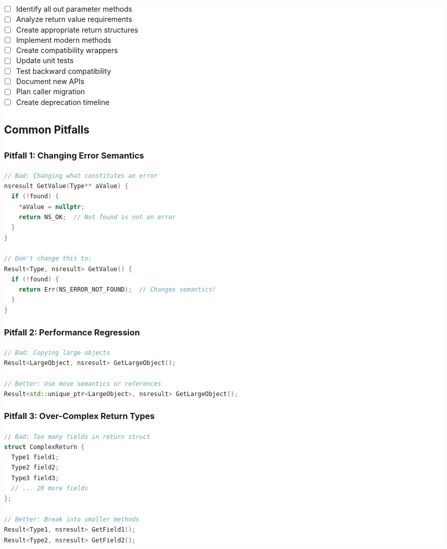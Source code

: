 - [ ] Identify all out parameter methods
- [ ] Analyze return value requirements
- [ ] Create appropriate return structures
- [ ] Implement modern methods
- [ ] Create compatibility wrappers
- [ ] Update unit tests
- [ ] Test backward compatibility
- [ ] Document new APIs
- [ ] Plan caller migration
- [ ] Create deprecation timeline

## Common Pitfalls

### Pitfall 1: Changing Error Semantics
```cpp
// Bad: Changing what constitutes an error
nsresult GetValue(Type** aValue) {
  if (!found) {
    *aValue = nullptr;
    return NS_OK;  // Not found is not an error
  }
}

// Don't change this to:
Result<Type, nsresult> GetValue() {
  if (!found) {
    return Err(NS_ERROR_NOT_FOUND);  // Changes semantics!
  }
}
```

### Pitfall 2: Performance Regression
```cpp
// Bad: Copying large objects
Result<LargeObject, nsresult> GetLargeObject();

// Better: Use move semantics or references
Result<std::unique_ptr<LargeObject>, nsresult> GetLargeObject();
```

### Pitfall 3: Over-Complex Return Types
```cpp
// Bad: Too many fields in return struct
struct ComplexReturn {
  Type1 field1;
  Type2 field2;
  Type3 field3;
  // ... 20 more fields
};

// Better: Break into smaller methods
Result<Type1, nsresult> GetField1();
Result<Type2, nsresult> GetField2();
```
